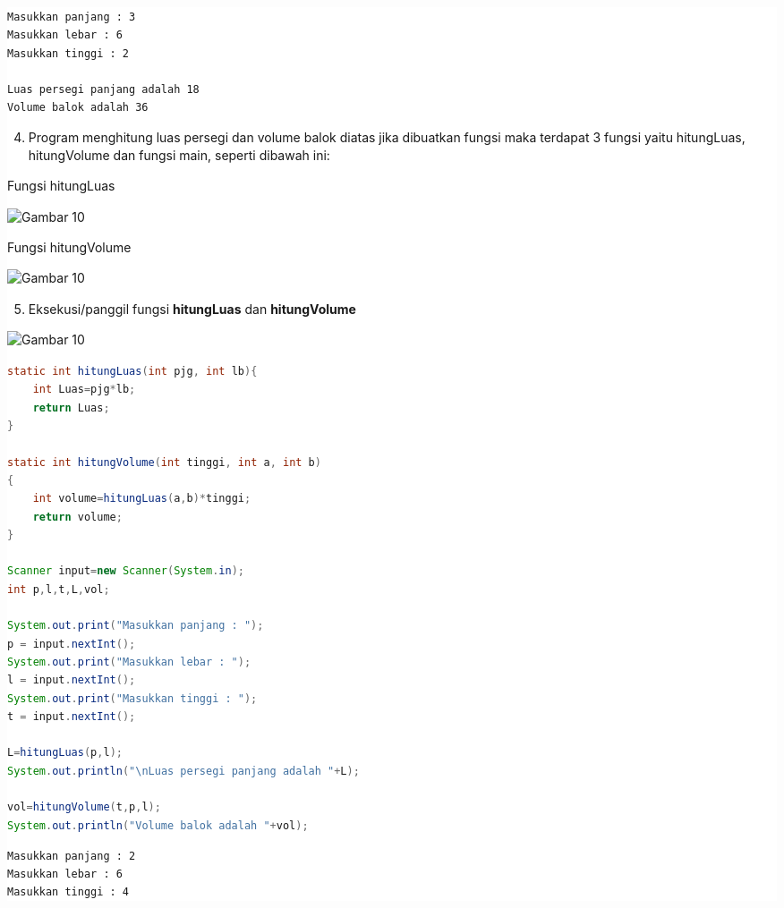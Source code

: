     Masukkan panjang : 3
    Masukkan lebar : 6
    Masukkan tinggi : 2
    
    Luas persegi panjang adalah 18
    Volume balok adalah 36
    

4. Program menghitung luas persegi dan volume balok diatas jika dibuatkan fungsi maka terdapat 3 fungsi yaitu hitungLuas, hitungVolume dan fungsi main, seperti dibawah ini:

Fungsi hitungLuas

![Gambar 10](images/4.4Luas.png)

Fungsi hitungVolume

![Gambar 10](images/4.4Volume.png)



5. Eksekusi/panggil fungsi **hitungLuas** dan **hitungVolume**

![Gambar 10](images/4.5.png)


```Java
static int hitungLuas(int pjg, int lb){
    int Luas=pjg*lb;
    return Luas;
}

static int hitungVolume(int tinggi, int a, int b)
{
    int volume=hitungLuas(a,b)*tinggi;
    return volume;
}

Scanner input=new Scanner(System.in);
int p,l,t,L,vol;

System.out.print("Masukkan panjang : ");
p = input.nextInt();
System.out.print("Masukkan lebar : ");
l = input.nextInt();
System.out.print("Masukkan tinggi : ");
t = input.nextInt();   

L=hitungLuas(p,l);
System.out.println("\nLuas persegi panjang adalah "+L);

vol=hitungVolume(t,p,l);
System.out.println("Volume balok adalah "+vol);
```

    Masukkan panjang : 2
    Masukkan lebar : 6
    Masukkan tinggi : 4
    